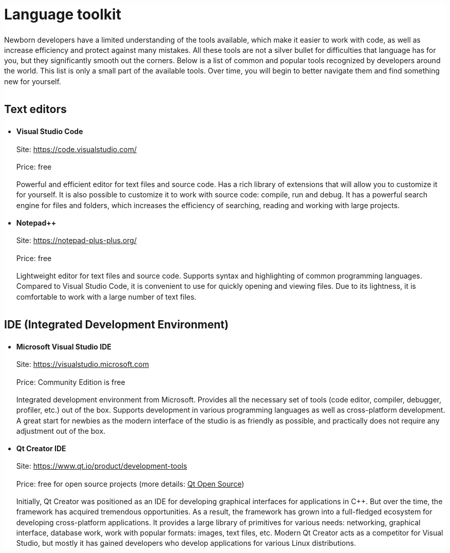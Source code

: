 # Language toolkit

Newborn developers have a limited understanding of the tools available, which make it easier to work with code, as well as increase efficiency and protect against many mistakes. All these tools are not a silver bullet for difficulties that language has for you, but they significantly smooth out the corners. Below is a list of common and popular tools recognized by developers around the world. This list is only a small part of the available tools. Over time, you will begin to better navigate them and find something new for yourself.

## Text editors

* **Visual Studio Code**

    Site: https://code.visualstudio.com/

    Price: free

    Powerful and efficient editor for text files and source code. Has a rich library of extensions that will allow you to customize it for yourself. It is also possible to customize it to work with source code: compile, run and debug. It has a powerful search engine for files and folders, which increases the efficiency of searching, reading and working with large projects.


* **Notepad++**

    Site: https://notepad-plus-plus.org/

    Price: free

    Lightweight editor for text files and source code. Supports syntax and highlighting of common programming languages. Compared to Visual Studio Code, it is convenient to use for quickly opening and viewing files. Due to its lightness, it is comfortable to work with a large number of text files. 


## IDE (Integrated Development Environment)

* **Microsoft Visual Studio IDE**

    Site: https://visualstudio.microsoft.com

    Price: Community Edition is free

    Integrated development environment from Microsoft. Provides all the necessary set of tools (code editor, compiler, debugger, profiler, etc.) out of the box. Supports development in various programming languages as well as cross-platform development. A great start for newbies as the modern interface of the studio is as friendly as possible, and practically does not require any adjustment out of the box.


* **Qt Creator IDE**

    Site: https://www.qt.io/product/development-tools
    
    Price: free for open source projects (more details: [Qt Open Source](https://www.qt.io/download-open-source?hsCtaTracking=9f6a2170-a938-42df-a8e2-a9f0b1d6cdce%7C6cb0de4f-9bb5-4778-ab02-bfb62735f3e5))

    Initially, Qt Creator was positioned as an IDE for developing graphical interfaces for applications in C++. But over the time, the framework has acquired tremendous opportunities. As a result, the framework has grown into a full-fledged ecosystem for developing cross-platform applications. It provides a large library of primitives for various needs: networking, graphical interface, database work, work with popular formats: images, text files, etc. Modern Qt Creator acts as a competitor for Visual Studio, but mostly it has gained developers who develop applications for various Linux distributions. 
